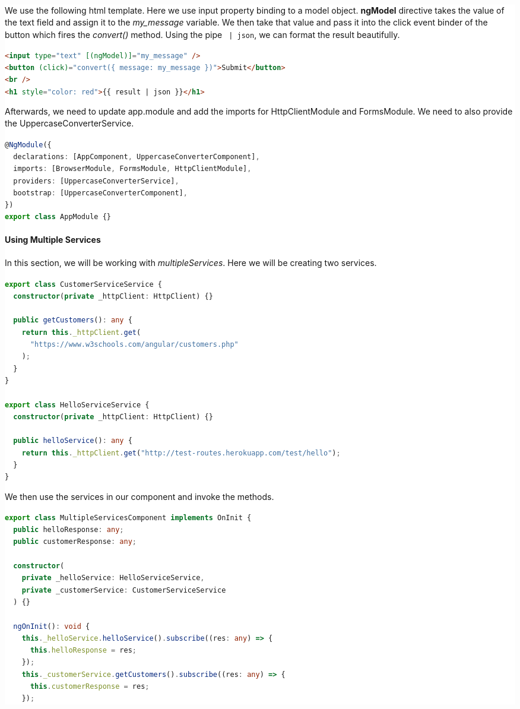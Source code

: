 We use the following html template. Here we use input property binding to a model object. **ngModel** directive takes the value of the text field and assign it to the _my_message_ variable. We then take that value and pass it into the click event binder of the button which fires the _convert()_ method. Using the pipe ` | json`, we can format the result beautifully.

```html
<input type="text" [(ngModel)]="my_message" />
<button (click)="convert({ message: my_message })">Submit</button>
<br />
<h1 style="color: red">{{ result | json }}</h1>
```

Afterwards, we need to update app.module and add the imports for HttpClientModule and FormsModule. We need to also provide the UppercaseConverterService.

```typescript
@NgModule({
  declarations: [AppComponent, UppercaseConverterComponent],
  imports: [BrowserModule, FormsModule, HttpClientModule],
  providers: [UppercaseConverterService],
  bootstrap: [UppercaseConverterComponent],
})
export class AppModule {}
```

#### Using Multiple Services

In this section, we will be working with _multipleServices_. Here we will be creating two services.

```typescript
export class CustomerServiceService {
  constructor(private _httpClient: HttpClient) {}

  public getCustomers(): any {
    return this._httpClient.get(
      "https://www.w3schools.com/angular/customers.php"
    );
  }
}

export class HelloServiceService {
  constructor(private _httpClient: HttpClient) {}

  public helloService(): any {
    return this._httpClient.get("http://test-routes.herokuapp.com/test/hello");
  }
}
```

We then use the services in our component and invoke the methods.

```typescript
export class MultipleServicesComponent implements OnInit {
  public helloResponse: any;
  public customerResponse: any;

  constructor(
    private _helloService: HelloServiceService,
    private _customerService: CustomerServiceService
  ) {}

  ngOnInit(): void {
    this._helloService.helloService().subscribe((res: any) => {
      this.helloResponse = res;
    });
    this._customerService.getCustomers().subscribe((res: any) => {
      this.customerResponse = res;
    });
```